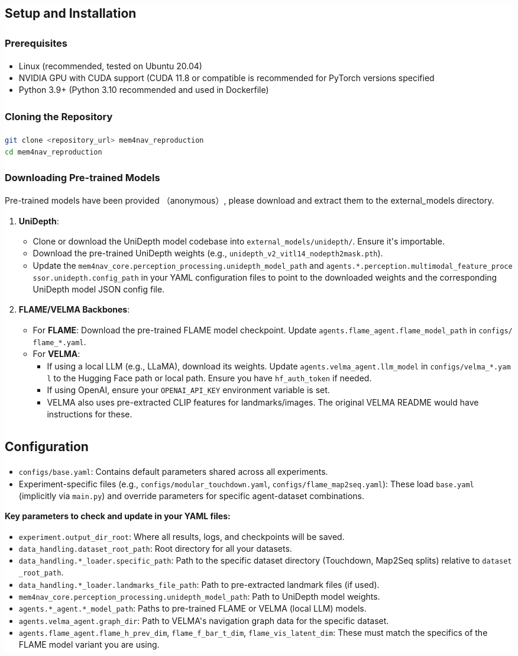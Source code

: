 ## Setup and Installation

### Prerequisites
* Linux (recommended, tested on Ubuntu 20.04)
* NVIDIA GPU with CUDA support (CUDA 11.8 or compatible is recommended for PyTorch versions specified
* Python 3.9+ (Python 3.10 recommended and used in Dockerfile)

### Cloning the Repository
```bash
git clone <repository_url> mem4nav_reproduction
cd mem4nav_reproduction
````


### Downloading Pre-trained Models
Pre-trained models have been provided （anonymous）, please download and extract them to the external_models directory.

1.  **UniDepth**:

      * Clone or download the UniDepth model codebase into `external_models/unidepth/`. Ensure it's importable.
      * Download the pre-trained UniDepth weights (e.g., `unidepth_v2_vitl14_nodepth2mask.pth`).
      * Update the `mem4nav_core.perception_processing.unidepth_model_path` and `agents.*.perception.multimodal_feature_processor.unidepth.config_path` in your YAML configuration files to point to the downloaded weights and the corresponding UniDepth model JSON config file.

2.  **FLAME/VELMA Backbones**:

      * For **FLAME**: Download the pre-trained FLAME model checkpoint. Update `agents.flame_agent.flame_model_path` in `configs/flame_*.yaml`.
      * For **VELMA**:
          * If using a local LLM (e.g., LLaMA), download its weights. Update `agents.velma_agent.llm_model` in `configs/velma_*.yaml` to the Hugging Face path or local path. Ensure you have `hf_auth_token` if needed.
          * If using OpenAI, ensure your `OPENAI_API_KEY` environment variable is set.
          * VELMA also uses pre-extracted CLIP features for landmarks/images. The original VELMA README would have instructions for these.

## Configuration

  * `configs/base.yaml`: Contains default parameters shared across all experiments.
  * Experiment-specific files (e.g., `configs/modular_touchdown.yaml`, `configs/flame_map2seq.yaml`): These load `base.yaml` (implicitly via `main.py`) and override parameters for specific agent-dataset combinations.

**Key parameters to check and update in your YAML files:**

  * `experiment.output_dir_root`: Where all results, logs, and checkpoints will be saved.
  * `data_handling.dataset_root_path`: Root directory for all your datasets.
  * `data_handling.*_loader.specific_path`: Path to the specific dataset directory (Touchdown, Map2Seq splits) relative to `dataset_root_path`.
  * `data_handling.*_loader.landmarks_file_path`: Path to pre-extracted landmark files (if used).
  * `mem4nav_core.perception_processing.unidepth_model_path`: Path to UniDepth model weights.
  * `agents.*_agent.*_model_path`: Paths to pre-trained FLAME or VELMA (local LLM) models.
  * `agents.velma_agent.graph_dir`: Path to VELMA's navigation graph data for the specific dataset.
  * `agents.flame_agent.flame_h_prev_dim`, `flame_f_bar_t_dim`, `flame_vis_latent_dim`: These must match the specifics of the FLAME model variant you are using.
